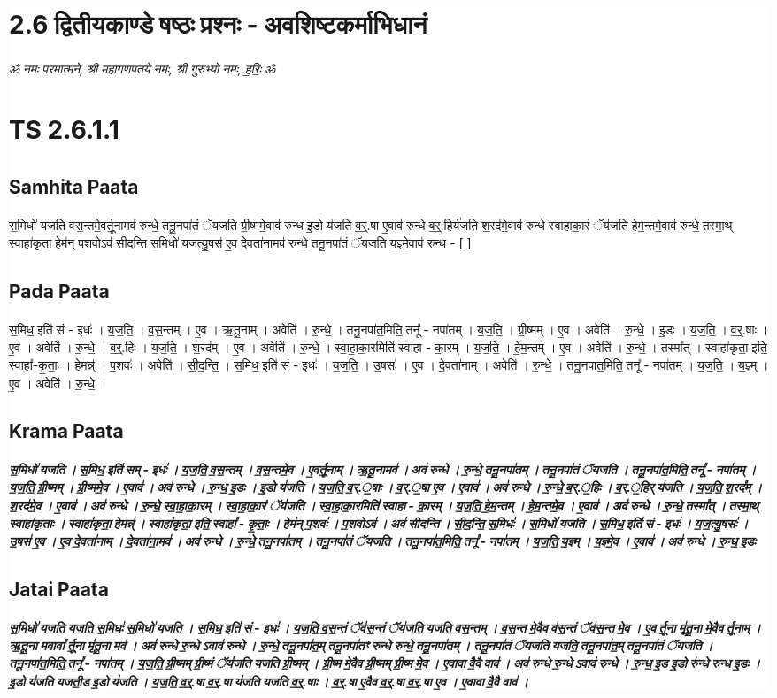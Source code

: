 # 2.6      द्वितीयकाण्डे षष्ठः प्रश्नः - अवशिष्टकर्माभिधानं #

_ॐ नमः परमात्मने, श्री महागणपतये नमः, 
श्री गुरुभ्यो नमः, ह॒रिः॒ ॐ_




# TS 2.6.1.1 #

## Samhita Paata ##

स॒मिधो॑ यजति वस॒न्तमे॒वर्तू॒नामव॑ रुन्धे॒ तनू॒नपा॑तं ॅयजति ग्री॒ष्ममे॒वाव॑ रुन्ध इ॒डो य॑जति व॒र्॒.षा ए॒वाव॑ रुन्धे ब॒र्॒.हिर्य॑जति श॒रद॑मे॒वाव॑ रुन्धे स्वाहाका॒रं ॅय॑जति हेम॒न्तमे॒वाव॑ रुन्धे॒ तस्मा॒थ् स्वाहा॑कृता॒ हेम॑न् प॒शवोऽव॑ सीदन्ति स॒मिधो॑ यजत्यु॒षस॑ ए॒व दे॒वता॑ना॒मव॑ रुन्धे॒ तनू॒नपा॑तं ॅयजति य॒ज्ञ्मे॒वाव॑ रुन्ध - [  ]

## Pada Paata ##

स॒मिध॒ इति॑ सं - इधः॑ । य॒ज॒ति॒ । व॒स॒न्तम् । ए॒व । ऋ॒तू॒नाम् । अवेति॑ । रु॒न्धे॒ । तनू॒नपा॑त॒मिति॒ तनू᳚ - नपा॑तम् । य॒ज॒ति॒ । ग्री॒ष्मम् । ए॒व । अवेति॑ । रु॒न्धे॒ । इ॒डः । य॒ज॒ति॒ । व॒र्॒.षाः । ए॒व । अवेति॑ । रु॒न्धे॒ । ब॒र्॒.हिः । य॒ज॒ति॒ । श॒रद᳚म् । ए॒व । अवेति॑ । रु॒न्धे॒ । स्वा॒हा॒का॒रमिति॑ स्वाहा - का॒रम् । य॒ज॒ति॒ । हे॒म॒न्तम् । ए॒व । अवेति॑ । रु॒न्धे॒ । तस्मा᳚त् । स्वाहा॑कृता॒ इति॒ स्वाहा᳚-कृ॒ताः॒ । हेमन्न्॑ । प॒शवः॑ । अवेति॑ । सी॒द॒न्ति॒ । स॒मिध॒ इति॑ सं - इधः॑ । य॒ज॒ति॒ । उ॒षसः॑ । ए॒व । दे॒वता॑नाम् । अवेति॑ । रु॒न्धे॒ । तनू॒नपा॑त॒मिति॒ तनू᳚ - नपा॑तम् । य॒ज॒ति॒ । य॒ज्ञ्म् । ए॒व । अवेति॑ । रु॒न्धे॒ ।  

## Krama Paata ##

***स॒मिधो॑ यजति । स॒मिध॒ इति॑ सम् - इधः॑ । य॒ज॒ति॒ व॒स॒न्तम् । व॒स॒न्तमे॒व । ए॒वर्तू॒नाम् । ऋ॒तू॒नामव॑ । अव॑ रुन्धे । रु॒न्धे॒ तनू॒नपा॑तम् । तनू॒नपा॑तं ॅयजति । तनू॒नपा॑त॒मिति॒ तनू᳚ - नपा॑तम् । य॒ज॒ति॒ ग्री॒ष्मम् । ग्री॒ष्ममे॒व । ए॒वाव॑ । अव॑ रुन्धे । रु॒न्ध॒ इ॒डः । इ॒डो य॑जति । य॒ज॒ति॒ व॒र्.॒षाः । व॒र्.॒षा ए॒व । ए॒वाव॑ । अव॑ रुन्धे । रु॒न्धे॒ ब॒र्.॒हिः । ब॒र्.॒हिर् य॑जति । य॒ज॒ति॒ श॒रद᳚म् । श॒रद॑मे॒व । ए॒वाव॑ । अव॑ रुन्धे । रु॒न्धे॒ स्वा॒हा॒का॒रम् । स्वा॒हा॒का॒रं ॅय॑जति । स्वा॒हा॒का॒रमिति॑ स्वाहा - का॒रम् । य॒ज॒ति॒ हे॒म॒न्तम् । हे॒म॒न्तमे॒व । ए॒वाव॑ । अव॑ रुन्धे । रु॒न्धे॒ तस्मा᳚त् । तस्मा॒थ् स्वाहा॑कृताः । स्वाहा॑कृता॒ हेमन्न्॑ । स्वाहा॑कृता॒ इति॒ स्वाहा᳚ - कृ॒ताः॒ । हेम॑न् प॒शवः॑ । प॒शवोऽव॑ । अव॑ सीदन्ति । सी॒द॒न्ति॒ स॒मिधः॑ । स॒मिधो॑ यजति । स॒मिध॒ इति॑ सं - इधः॑ । य॒ज॒त्यु॒षसः॑ । उ॒षस॑ ए॒व । ए॒व दे॒वता॑नाम् । दे॒वता॑ना॒मव॑ । अव॑ रुन्धे । रु॒न्धे॒ तनू॒नपा॑तम् । तनू॒नपा॑तं ॅयजति । तनू॒नपा॑त॒मिति॒ तनू᳚ - नपा॑तम् । य॒ज॒ति॒ य॒ज्ञ्म् । य॒ज्ञ्मे॒व । ए॒वाव॑ । अव॑ रुन्धे । रु॒न्ध॒ इ॒डः***

## Jatai Paata ##

***स॒मिधो॑ यजति यजति स॒मिधः॑ स॒मिधो॑ यजति ।***
***स॒मिध॒ इति॑ सं - इधः॑ ।***
***य॒ज॒ति॒ व॒स॒न्तं ॅव॑स॒न्तं ॅय॑जति यजति वस॒न्तम् ।***
***व॒स॒न्त मे॒वैव व॑स॒न्तं ॅव॑स॒न्त मे॒व ।***
***ए॒व र्तू॒ना मृ॑तू॒ना मे॒वैव र्तू॒नाम् ।***
***ऋ॒तू॒ना मवावा᳚ र्तू॒ना मृ॑तू॒ना मव॑ ।***
***अव॑ रुन्धे रु॒न्धे ऽवाव॑ रुन्धे ।***
***रु॒न्धे॒ तनू॒नपा॑त॒म् तनू॒नपा॑तꣳ रुन्धे रुन्धे॒ तनू॒नपा॑तम् ।***
***तनू॒नपा॑तं ॅयजति यजति॒ तनू॒नपा॑त॒म् तनू॒नपा॑तं ॅयजति ।***
***तनू॒नपा॑त॒मिति॒ तनू᳚ - नपा॑तम् ।***
***य॒ज॒ति॒ ग्री॒ष्मम् ग्री॒ष्मं ॅय॑जति यजति ग्री॒ष्मम् ।***
***ग्री॒ष्म मे॒वैव ग्री॒ष्मम् ग्री॒ष्म मे॒व ।***
***ए॒वावा वै॒वै वाव॑ ।***
***अव॑ रुन्धे रु॒न्धे ऽवाव॑ रुन्धे ।***
***रु॒न्ध॒ इ॒ड इ॒डो रु॑न्धे रुन्ध इ॒डः ।***
***इ॒डो य॑जति यजती॒ड इ॒डो य॑जति ।***
***य॒ज॒ति॒ व॒र्॒.षा व॒र्॒.षा य॑जति यजति व॒र्॒.षाः ।***
***व॒र्॒.षा ए॒वैव व॒र्॒.षा व॒र्॒.षा ए॒व ।***
***ए॒वावा वै॒वै वाव॑ ।***